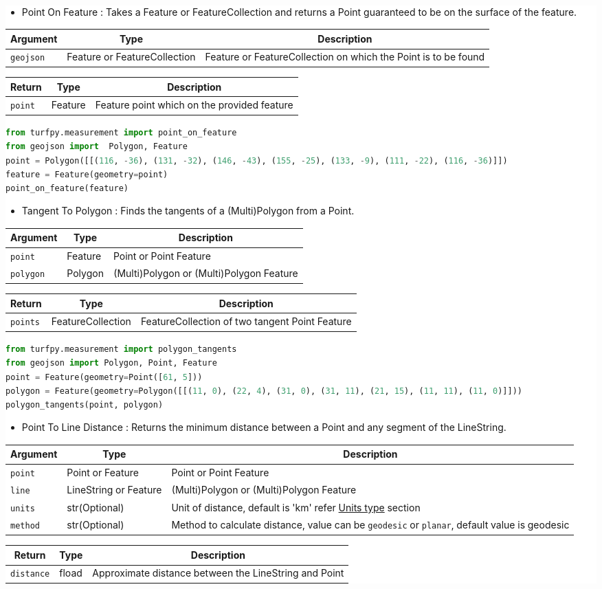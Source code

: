 * Point On Feature : Takes a Feature or FeatureCollection and returns a Point guaranteed to be on the surface of the feature.

| Argument  | Type | Description |
| ------- | ------ | ----------- |
| `geojson`  | Feature or FeatureCollection | Feature or FeatureCollection on which the Point is to be found |

| Return  | Type | Description |
| ------- | ------ | ----------- |
| `point`  | Feature  | Feature point which on the provided feature |

```python
from turfpy.measurement import point_on_feature
from geojson import  Polygon, Feature
point = Polygon([[(116, -36), (131, -32), (146, -43), (155, -25), (133, -9), (111, -22), (116, -36)]])
feature = Feature(geometry=point)
point_on_feature(feature)
```

* Tangent To Polygon : Finds the tangents of a (Multi)Polygon from a Point.

| Argument  | Type | Description |
| ------- | ------ | ----------- |
| `point`  | Feature  | Point or Point Feature |
| `polygon`  | Polygon | (Multi)Polygon or (Multi)Polygon Feature |

| Return  | Type | Description |
| ------- | ------ | ----------- |
| `points`  | FeatureCollection  | FeatureCollection of two tangent Point Feature |

```python
from turfpy.measurement import polygon_tangents
from geojson import Polygon, Point, Feature
point = Feature(geometry=Point([61, 5]))
polygon = Feature(geometry=Polygon([[(11, 0), (22, 4), (31, 0), (31, 11), (21, 15), (11, 11), (11, 0)]]))
polygon_tangents(point, polygon)
```

* Point To Line Distance : Returns the minimum distance between a Point and any segment of the LineString.

| Argument  | Type | Description |
| ------- | ------ | ----------- |
| `point`  | Point or Feature  | Point or Point Feature |
| `line`  | LineString or Feature | (Multi)Polygon or (Multi)Polygon Feature |
| `units`  | str(Optional) | Unit of distance, default is 'km' refer [Units type](#units-type) section |
| `method`  | str(Optional) | Method to calculate distance, value can be `geodesic` or `planar`, default value is geodesic |

| Return  | Type | Description |
| ------- | ------ | ----------- |
| `distance`  | fload  | Approximate distance between the LineString and Point |

